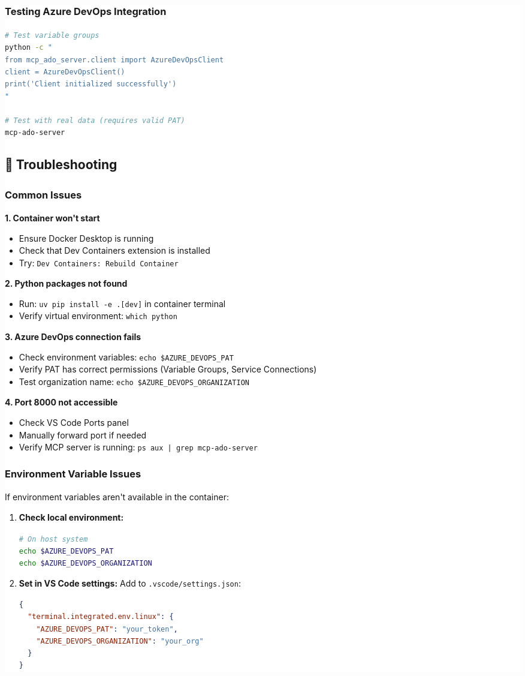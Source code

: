 ### Testing Azure DevOps Integration
```bash
# Test variable groups
python -c "
from mcp_ado_server.client import AzureDevOpsClient
client = AzureDevOpsClient()
print('Client initialized successfully')
"

# Test with real data (requires valid PAT)
mcp-ado-server
```

## 🐛 Troubleshooting

### Common Issues

**1. Container won't start**
- Ensure Docker Desktop is running
- Check that Dev Containers extension is installed
- Try: `Dev Containers: Rebuild Container`

**2. Python packages not found**
- Run: `uv pip install -e .[dev]` in container terminal
- Verify virtual environment: `which python`

**3. Azure DevOps connection fails**
- Check environment variables: `echo $AZURE_DEVOPS_PAT`
- Verify PAT has correct permissions (Variable Groups, Service Connections)
- Test organization name: `echo $AZURE_DEVOPS_ORGANIZATION`

**4. Port 8000 not accessible**
- Check VS Code Ports panel
- Manually forward port if needed
- Verify MCP server is running: `ps aux | grep mcp-ado-server`

### Environment Variable Issues

If environment variables aren't available in the container:

1. **Check local environment:**
   ```bash
   # On host system
   echo $AZURE_DEVOPS_PAT
   echo $AZURE_DEVOPS_ORGANIZATION
   ```

2. **Set in VS Code settings:**
   Add to `.vscode/settings.json`:
   ```json
   {
     "terminal.integrated.env.linux": {
       "AZURE_DEVOPS_PAT": "your_token",
       "AZURE_DEVOPS_ORGANIZATION": "your_org"
     }
   }
   ```

